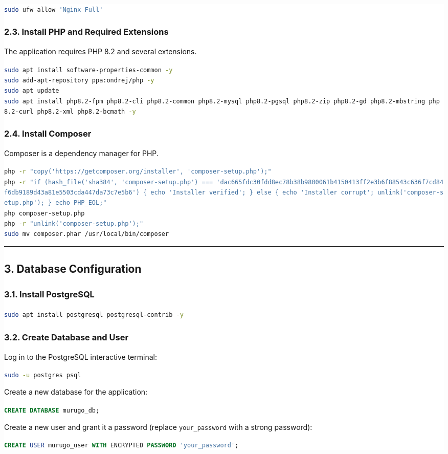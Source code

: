 ```bash
sudo ufw allow 'Nginx Full'
```

### 2.3. Install PHP and Required Extensions

The application requires PHP 8.2 and several extensions.

```bash
sudo apt install software-properties-common -y
sudo add-apt-repository ppa:ondrej/php -y
sudo apt update
sudo apt install php8.2-fpm php8.2-cli php8.2-common php8.2-mysql php8.2-pgsql php8.2-zip php8.2-gd php8.2-mbstring php8.2-curl php8.2-xml php8.2-bcmath -y
```

### 2.4. Install Composer

Composer is a dependency manager for PHP.

```bash
php -r "copy('https://getcomposer.org/installer', 'composer-setup.php');"
php -r "if (hash_file('sha384', 'composer-setup.php') === 'dac665fdc30fdd8ec78b38b9800061b4150413ff2e3b6f88543c636f7cd84f6db9189d43a81e5503cda447da73c7e5b6') { echo 'Installer verified'; } else { echo 'Installer corrupt'; unlink('composer-setup.php'); } echo PHP_EOL;"
php composer-setup.php
php -r "unlink('composer-setup.php');"
sudo mv composer.phar /usr/local/bin/composer
```

---

## 3. Database Configuration

### 3.1. Install PostgreSQL

```bash
sudo apt install postgresql postgresql-contrib -y
```

### 3.2. Create Database and User

Log in to the PostgreSQL interactive terminal:

```bash
sudo -u postgres psql
```

Create a new database for the application:

```sql
CREATE DATABASE murugo_db;
```

Create a new user and grant it a password (replace `your_password` with a strong password):

```sql
CREATE USER murugo_user WITH ENCRYPTED PASSWORD 'your_password';
```
